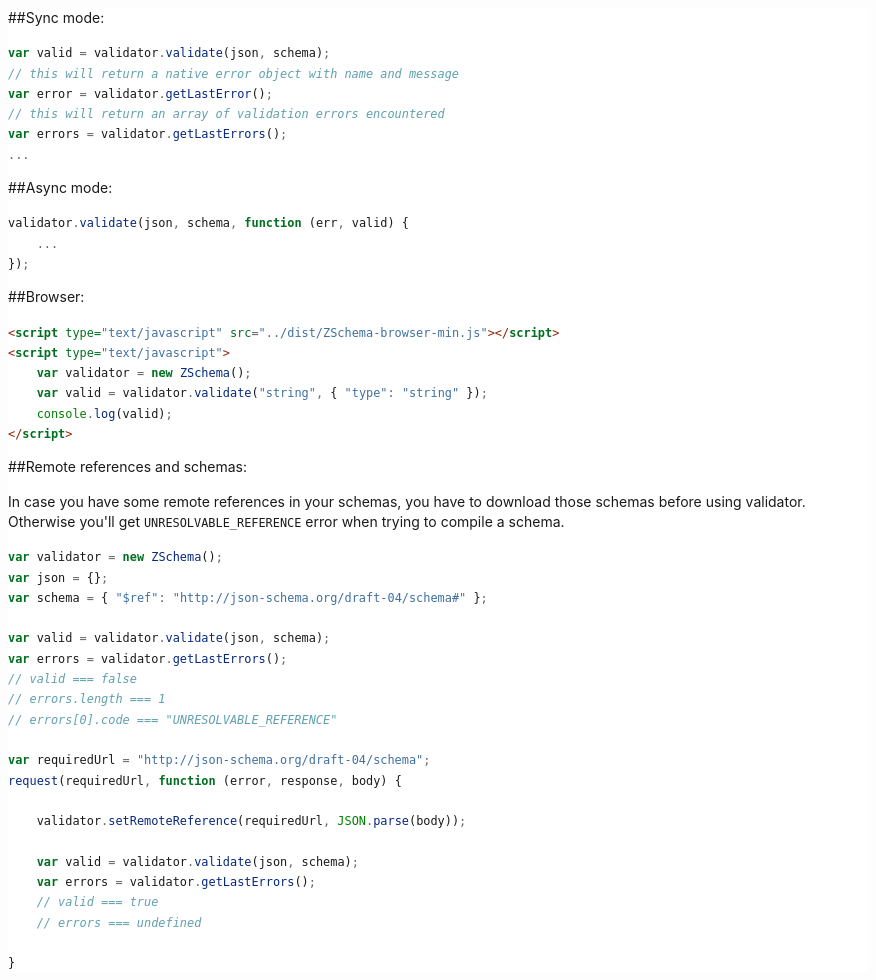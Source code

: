 ##Sync mode:

```javascript
var valid = validator.validate(json, schema);
// this will return a native error object with name and message
var error = validator.getLastError();
// this will return an array of validation errors encountered
var errors = validator.getLastErrors();
...
```

##Async mode:

```javascript
validator.validate(json, schema, function (err, valid) {
    ...
});
```

##Browser:

```html
<script type="text/javascript" src="../dist/ZSchema-browser-min.js"></script>
<script type="text/javascript">
    var validator = new ZSchema();
    var valid = validator.validate("string", { "type": "string" });
    console.log(valid);
</script>
```

##Remote references and schemas:

In case you have some remote references in your schemas, you have to download those schemas before using validator.
Otherwise you'll get ```UNRESOLVABLE_REFERENCE``` error when trying to compile a schema.

```javascript
var validator = new ZSchema();
var json = {};
var schema = { "$ref": "http://json-schema.org/draft-04/schema#" };

var valid = validator.validate(json, schema);
var errors = validator.getLastErrors();
// valid === false
// errors.length === 1
// errors[0].code === "UNRESOLVABLE_REFERENCE"

var requiredUrl = "http://json-schema.org/draft-04/schema";
request(requiredUrl, function (error, response, body) {

    validator.setRemoteReference(requiredUrl, JSON.parse(body));

    var valid = validator.validate(json, schema);
    var errors = validator.getLastErrors();
    // valid === true
    // errors === undefined

}
```
